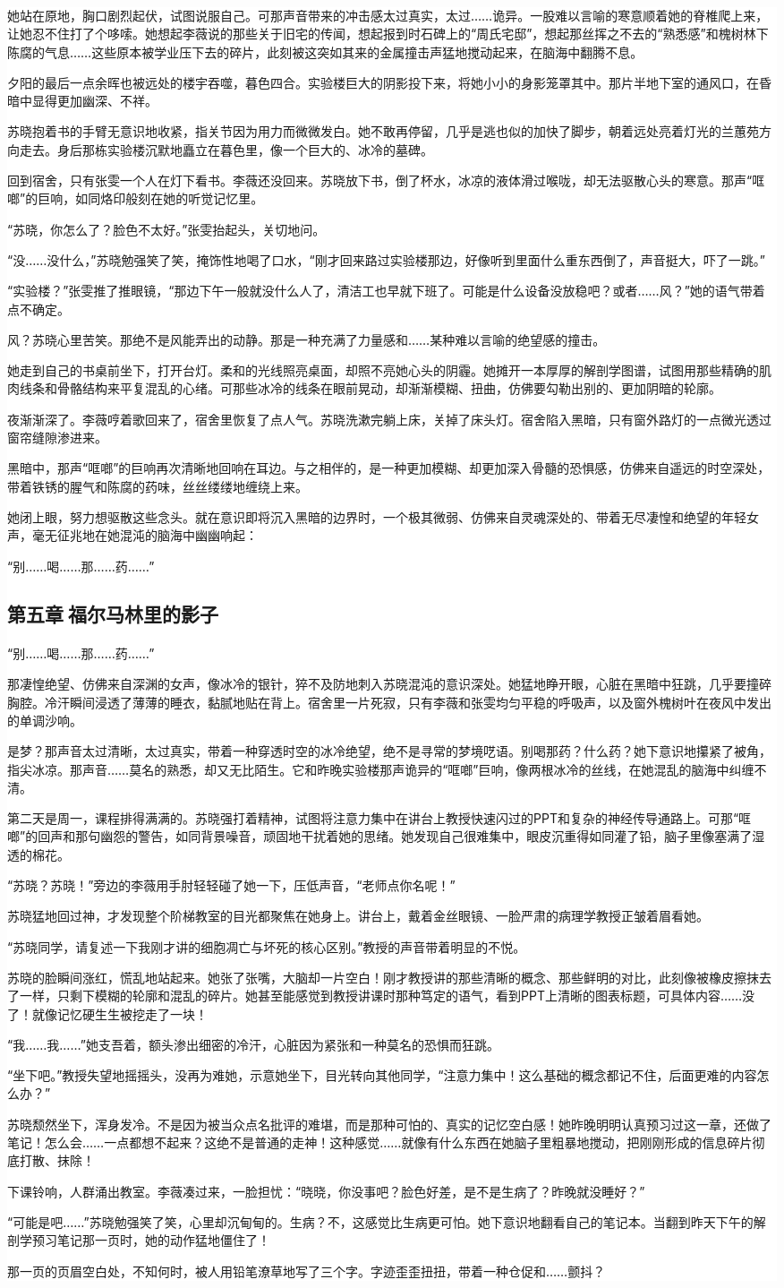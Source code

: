 她站在原地，胸口剧烈起伏，试图说服自己。可那声音带来的冲击感太过真实，太过……诡异。一股难以言喻的寒意顺着她的脊椎爬上来，让她忍不住打了个哆嗦。她想起李薇说的那些关于旧宅的传闻，想起报到时石碑上的“周氏宅邸”，想起那丝挥之不去的“熟悉感”和槐树林下陈腐的气息……这些原本被学业压下去的碎片，此刻被这突如其来的金属撞击声猛地搅动起来，在脑海中翻腾不息。

夕阳的最后一点余晖也被远处的楼宇吞噬，暮色四合。实验楼巨大的阴影投下来，将她小小的身影笼罩其中。那片半地下室的通风口，在昏暗中显得更加幽深、不祥。

苏晓抱着书的手臂无意识地收紧，指关节因为用力而微微发白。她不敢再停留，几乎是逃也似的加快了脚步，朝着远处亮着灯光的兰蕙苑方向走去。身后那栋实验楼沉默地矗立在暮色里，像一个巨大的、冰冷的墓碑。

回到宿舍，只有张雯一个人在灯下看书。李薇还没回来。苏晓放下书，倒了杯水，冰凉的液体滑过喉咙，却无法驱散心头的寒意。那声“哐啷”的巨响，如同烙印般刻在她的听觉记忆里。

“苏晓，你怎么了？脸色不太好。”张雯抬起头，关切地问。

“没……没什么，”苏晓勉强笑了笑，掩饰性地喝了口水，“刚才回来路过实验楼那边，好像听到里面什么重东西倒了，声音挺大，吓了一跳。”

“实验楼？”张雯推了推眼镜，“那边下午一般就没什么人了，清洁工也早就下班了。可能是什么设备没放稳吧？或者……风？”她的语气带着点不确定。

风？苏晓心里苦笑。那绝不是风能弄出的动静。那是一种充满了力量感和……某种难以言喻的绝望感的撞击。

她走到自己的书桌前坐下，打开台灯。柔和的光线照亮桌面，却照不亮她心头的阴霾。她摊开一本厚厚的解剖学图谱，试图用那些精确的肌肉线条和骨骼结构来平复混乱的心绪。可那些冰冷的线条在眼前晃动，却渐渐模糊、扭曲，仿佛要勾勒出别的、更加阴暗的轮廓。

夜渐渐深了。李薇哼着歌回来了，宿舍里恢复了点人气。苏晓洗漱完躺上床，关掉了床头灯。宿舍陷入黑暗，只有窗外路灯的一点微光透过窗帘缝隙渗进来。

黑暗中，那声“哐啷”的巨响再次清晰地回响在耳边。与之相伴的，是一种更加模糊、却更加深入骨髓的恐惧感，仿佛来自遥远的时空深处，带着铁锈的腥气和陈腐的药味，丝丝缕缕地缠绕上来。

她闭上眼，努力想驱散这些念头。就在意识即将沉入黑暗的边界时，一个极其微弱、仿佛来自灵魂深处的、带着无尽凄惶和绝望的年轻女声，毫无征兆地在她混沌的脑海中幽幽响起：

“别……喝……那……药……”

## 第五章 福尔马林里的影子

“别……喝……那……药……”

那凄惶绝望、仿佛来自深渊的女声，像冰冷的银针，猝不及防地刺入苏晓混沌的意识深处。她猛地睁开眼，心脏在黑暗中狂跳，几乎要撞碎胸腔。冷汗瞬间浸透了薄薄的睡衣，黏腻地贴在背上。宿舍里一片死寂，只有李薇和张雯均匀平稳的呼吸声，以及窗外槐树叶在夜风中发出的单调沙响。

是梦？那声音太过清晰，太过真实，带着一种穿透时空的冰冷绝望，绝不是寻常的梦境呓语。别喝那药？什么药？她下意识地攥紧了被角，指尖冰凉。那声音……莫名的熟悉，却又无比陌生。它和昨晚实验楼那声诡异的“哐啷”巨响，像两根冰冷的丝线，在她混乱的脑海中纠缠不清。

第二天是周一，课程排得满满的。苏晓强打着精神，试图将注意力集中在讲台上教授快速闪过的PPT和复杂的神经传导通路上。可那“哐啷”的回声和那句幽怨的警告，如同背景噪音，顽固地干扰着她的思绪。她发现自己很难集中，眼皮沉重得如同灌了铅，脑子里像塞满了湿透的棉花。

“苏晓？苏晓！”旁边的李薇用手肘轻轻碰了她一下，压低声音，“老师点你名呢！”

苏晓猛地回过神，才发现整个阶梯教室的目光都聚焦在她身上。讲台上，戴着金丝眼镜、一脸严肃的病理学教授正皱着眉看她。

“苏晓同学，请复述一下我刚才讲的细胞凋亡与坏死的核心区别。”教授的声音带着明显的不悦。

苏晓的脸瞬间涨红，慌乱地站起来。她张了张嘴，大脑却一片空白！刚才教授讲的那些清晰的概念、那些鲜明的对比，此刻像被橡皮擦抹去了一样，只剩下模糊的轮廓和混乱的碎片。她甚至能感觉到教授讲课时那种笃定的语气，看到PPT上清晰的图表标题，可具体内容……没了！就像记忆硬生生被挖走了一块！

“我……我……”她支吾着，额头渗出细密的冷汗，心脏因为紧张和一种莫名的恐惧而狂跳。

“坐下吧。”教授失望地摇摇头，没再为难她，示意她坐下，目光转向其他同学，“注意力集中！这么基础的概念都记不住，后面更难的内容怎么办？”

苏晓颓然坐下，浑身发冷。不是因为被当众点名批评的难堪，而是那种可怕的、真实的记忆空白感！她昨晚明明认真预习过这一章，还做了笔记！怎么会……一点都想不起来？这绝不是普通的走神！这种感觉……就像有什么东西在她脑子里粗暴地搅动，把刚刚形成的信息碎片彻底打散、抹除！

下课铃响，人群涌出教室。李薇凑过来，一脸担忧：“晓晓，你没事吧？脸色好差，是不是生病了？昨晚就没睡好？”

“可能是吧……”苏晓勉强笑了笑，心里却沉甸甸的。生病？不，这感觉比生病更可怕。她下意识地翻看自己的笔记本。当翻到昨天下午的解剖学预习笔记那一页时，她的动作猛地僵住了！

那一页的页眉空白处，不知何时，被人用铅笔潦草地写了三个字。字迹歪歪扭扭，带着一种仓促和……颤抖？
